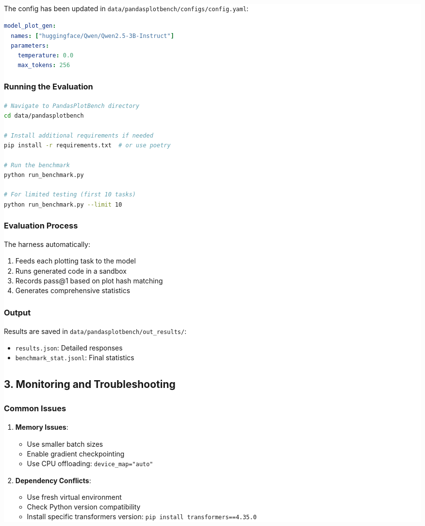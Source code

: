 The config has been updated in `data/pandasplotbench/configs/config.yaml`:
```yaml
model_plot_gen:
  names: ["huggingface/Qwen/Qwen2.5-3B-Instruct"]
  parameters:
    temperature: 0.0
    max_tokens: 256
```

### Running the Evaluation

```bash
# Navigate to PandasPlotBench directory
cd data/pandasplotbench

# Install additional requirements if needed
pip install -r requirements.txt  # or use poetry

# Run the benchmark
python run_benchmark.py

# For limited testing (first 10 tasks)
python run_benchmark.py --limit 10
```

### Evaluation Process

The harness automatically:
1. Feeds each plotting task to the model
2. Runs generated code in a sandbox
3. Records pass@1 based on plot hash matching
4. Generates comprehensive statistics

### Output

Results are saved in `data/pandasplotbench/out_results/`:
- `results.json`: Detailed responses
- `benchmark_stat.jsonl`: Final statistics

## 3. Monitoring and Troubleshooting

### Common Issues

1. **Memory Issues**: 
   - Use smaller batch sizes
   - Enable gradient checkpointing
   - Use CPU offloading: `device_map="auto"`

2. **Dependency Conflicts**:
   - Use fresh virtual environment
   - Check Python version compatibility
   - Install specific transformers version: `pip install transformers==4.35.0`
